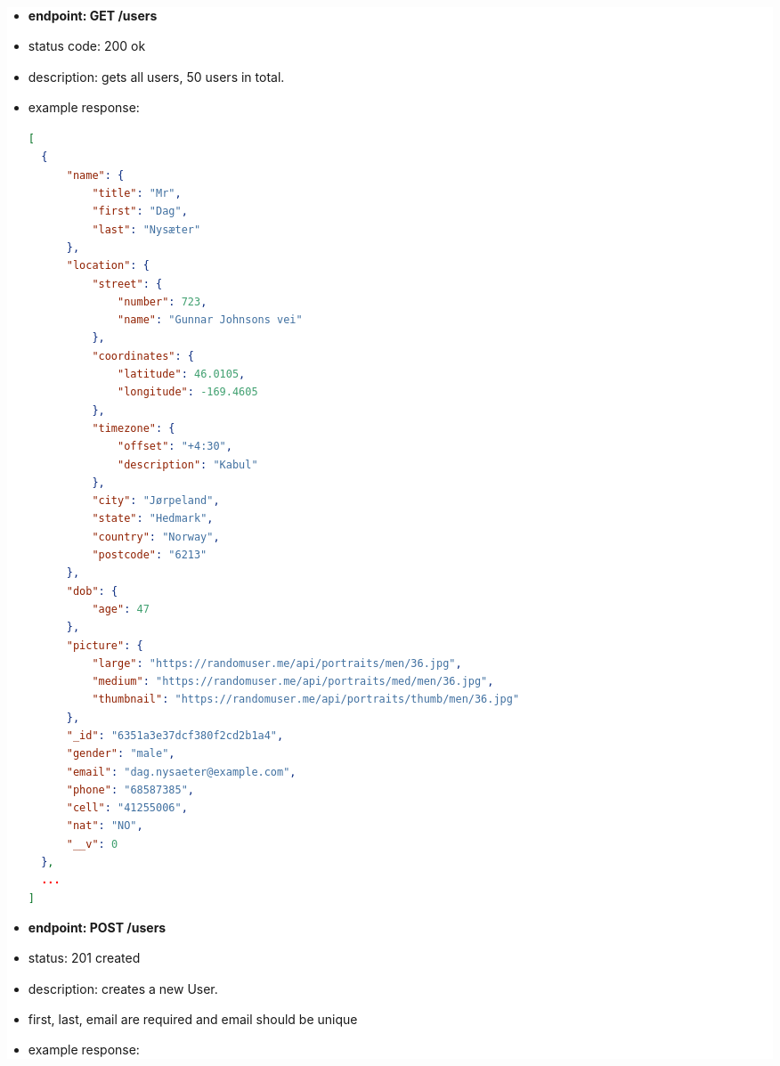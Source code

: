 - **endpoint: GET /users**
- status code: 200 ok
- description: gets all users, 50 users in total.
- example response:

  ```json
  [
    {
        "name": {
            "title": "Mr",
            "first": "Dag",
            "last": "Nysæter"
        },
        "location": {
            "street": {
                "number": 723,
                "name": "Gunnar Johnsons vei"
            },
            "coordinates": {
                "latitude": 46.0105,
                "longitude": -169.4605
            },
            "timezone": {
                "offset": "+4:30",
                "description": "Kabul"
            },
            "city": "Jørpeland",
            "state": "Hedmark",
            "country": "Norway",
            "postcode": "6213"
        },
        "dob": {
            "age": 47
        },
        "picture": {
            "large": "https://randomuser.me/api/portraits/men/36.jpg",
            "medium": "https://randomuser.me/api/portraits/med/men/36.jpg",
            "thumbnail": "https://randomuser.me/api/portraits/thumb/men/36.jpg"
        },
        "_id": "6351a3e37dcf380f2cd2b1a4",
        "gender": "male",
        "email": "dag.nysaeter@example.com",
        "phone": "68587385",
        "cell": "41255006",
        "nat": "NO",
        "__v": 0
    },
    ...
  ]
  ```

- **endpoint: POST /users**
- status: 201 created
- description: creates a new User.
- first, last, email are required and email should be unique
- example response:
